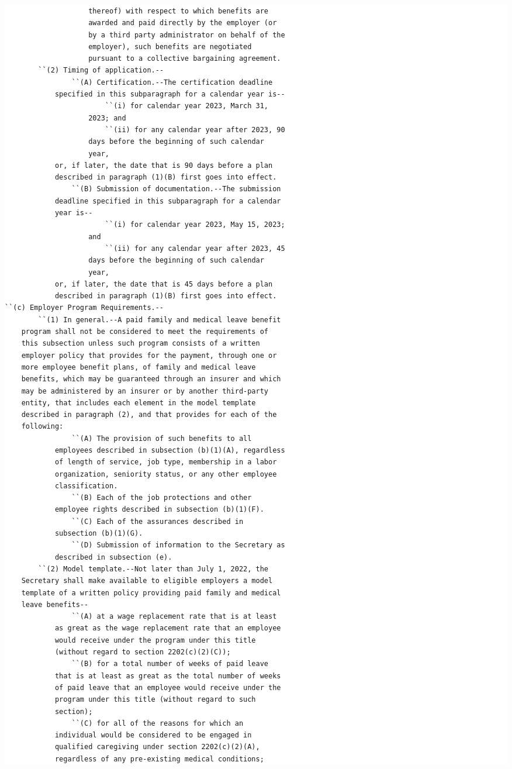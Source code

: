                         thereof) with respect to which benefits are 
                        awarded and paid directly by the employer (or 
                        by a third party administrator on behalf of the 
                        employer), such benefits are negotiated 
                        pursuant to a collective bargaining agreement.
            ``(2) Timing of application.--
                    ``(A) Certification.--The certification deadline 
                specified in this subparagraph for a calendar year is--
                            ``(i) for calendar year 2023, March 31, 
                        2023; and
                            ``(ii) for any calendar year after 2023, 90 
                        days before the beginning of such calendar 
                        year,
                or, if later, the date that is 90 days before a plan 
                described in paragraph (1)(B) first goes into effect.
                    ``(B) Submission of documentation.--The submission 
                deadline specified in this subparagraph for a calendar 
                year is--
                            ``(i) for calendar year 2023, May 15, 2023; 
                        and
                            ``(ii) for any calendar year after 2023, 45 
                        days before the beginning of such calendar 
                        year,
                or, if later, the date that is 45 days before a plan 
                described in paragraph (1)(B) first goes into effect.
    ``(c) Employer Program Requirements.--
            ``(1) In general.--A paid family and medical leave benefit 
        program shall not be considered to meet the requirements of 
        this subsection unless such program consists of a written 
        employer policy that provides for the payment, through one or 
        more employee benefit plans, of family and medical leave 
        benefits, which may be guaranteed through an insurer and which 
        may be administered by an insurer or by another third-party 
        entity, that includes each element in the model template 
        described in paragraph (2), and that provides for each of the 
        following:
                    ``(A) The provision of such benefits to all 
                employees described in subsection (b)(1)(A), regardless 
                of length of service, job type, membership in a labor 
                organization, seniority status, or any other employee 
                classification.
                    ``(B) Each of the job protections and other 
                employee rights described in subsection (b)(1)(F).
                    ``(C) Each of the assurances described in 
                subsection (b)(1)(G).
                    ``(D) Submission of information to the Secretary as 
                described in subsection (e).
            ``(2) Model template.--Not later than July 1, 2022, the 
        Secretary shall make available to eligible employers a model 
        template of a written policy providing paid family and medical 
        leave benefits--
                    ``(A) at a wage replacement rate that is at least 
                as great as the wage replacement rate that an employee 
                would receive under the program under this title 
                (without regard to section 2202(c)(2)(C));
                    ``(B) for a total number of weeks of paid leave 
                that is at least as great as the total number of weeks 
                of paid leave that an employee would receive under the 
                program under this title (without regard to such 
                section);
                    ``(C) for all of the reasons for which an 
                individual would be considered to be engaged in 
                qualified caregiving under section 2202(c)(2)(A), 
                regardless of any pre-existing medical conditions;